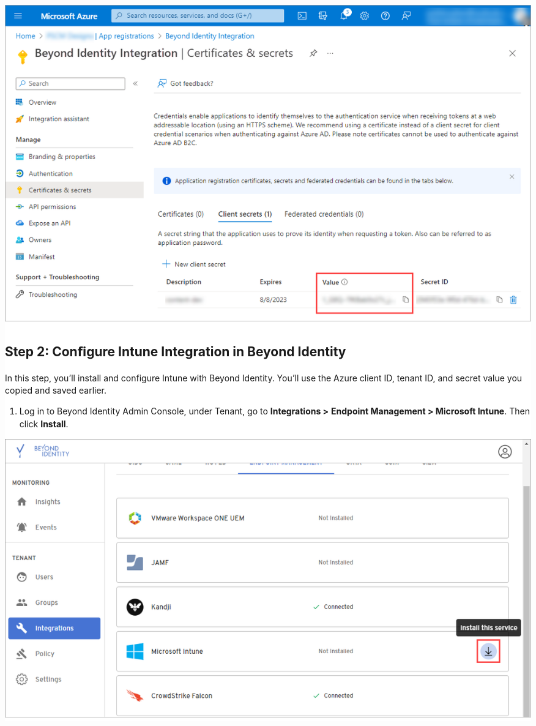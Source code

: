   ![copy-client-secret-value.png](./images/intune/copy-client-secret-value.png)


## Step 2: Conﬁgure Intune Integration in Beyond Identity

In this step, you’ll install and configure Intune with Beyond Identity. You’ll use the Azure client ID, tenant ID, and secret value you copied and saved earlier.

1. Log in to Beyond Identity Admin Console, under Tenant, go to **Integrations >** **Endpoint Management > Microsoft Intune**. Then click **Install**.  

  ![bi-admin-console-install-intune.png](./images/intune/bi-admin-console-install-intune.png)
